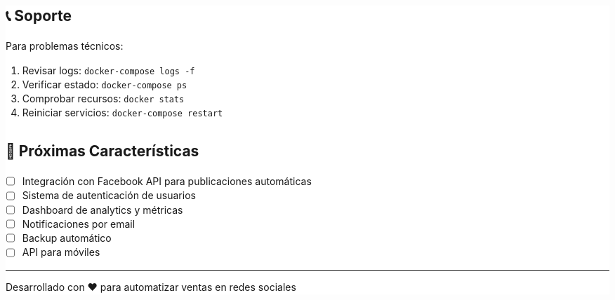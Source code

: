 ## 📞 Soporte

Para problemas técnicos:
1. Revisar logs: `docker-compose logs -f`
2. Verificar estado: `docker-compose ps`
3. Comprobar recursos: `docker stats`
4. Reiniciar servicios: `docker-compose restart`

## 🚀 Próximas Características

- [ ] Integración con Facebook API para publicaciones automáticas
- [ ] Sistema de autenticación de usuarios
- [ ] Dashboard de analytics y métricas
- [ ] Notificaciones por email
- [ ] Backup automático
- [ ] API para móviles

---

Desarrollado con ❤️ para automatizar ventas en redes sociales
